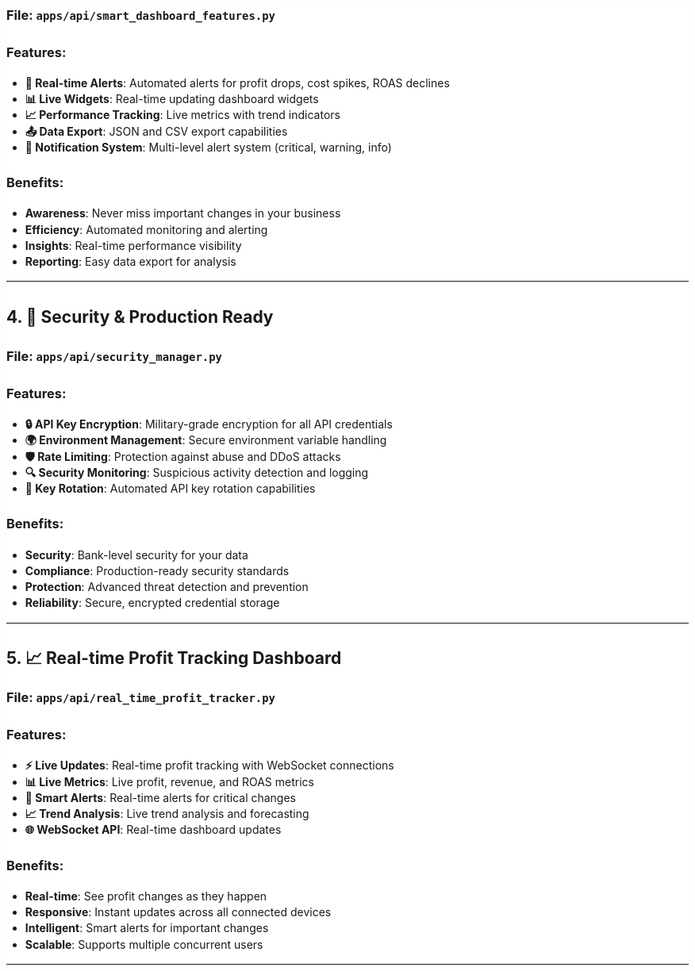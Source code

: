 ### **File**: `apps/api/smart_dashboard_features.py`

### **Features**:
- **🚨 Real-time Alerts**: Automated alerts for profit drops, cost spikes, ROAS declines
- **📊 Live Widgets**: Real-time updating dashboard widgets
- **📈 Performance Tracking**: Live metrics with trend indicators
- **📤 Data Export**: JSON and CSV export capabilities
- **🔔 Notification System**: Multi-level alert system (critical, warning, info)

### **Benefits**:
- **Awareness**: Never miss important changes in your business
- **Efficiency**: Automated monitoring and alerting
- **Insights**: Real-time performance visibility
- **Reporting**: Easy data export for analysis

---

## **4. 🔐 Security & Production Ready**

### **File**: `apps/api/security_manager.py`

### **Features**:
- **🔒 API Key Encryption**: Military-grade encryption for all API credentials
- **🌍 Environment Management**: Secure environment variable handling
- **🛡️ Rate Limiting**: Protection against abuse and DDoS attacks
- **🔍 Security Monitoring**: Suspicious activity detection and logging
- **🔄 Key Rotation**: Automated API key rotation capabilities

### **Benefits**:
- **Security**: Bank-level security for your data
- **Compliance**: Production-ready security standards
- **Protection**: Advanced threat detection and prevention
- **Reliability**: Secure, encrypted credential storage

---

## **5. 📈 Real-time Profit Tracking Dashboard**

### **File**: `apps/api/real_time_profit_tracker.py`

### **Features**:
- **⚡ Live Updates**: Real-time profit tracking with WebSocket connections
- **📊 Live Metrics**: Live profit, revenue, and ROAS metrics
- **🚨 Smart Alerts**: Real-time alerts for critical changes
- **📈 Trend Analysis**: Live trend analysis and forecasting
- **🌐 WebSocket API**: Real-time dashboard updates

### **Benefits**:
- **Real-time**: See profit changes as they happen
- **Responsive**: Instant updates across all connected devices
- **Intelligent**: Smart alerts for important changes
- **Scalable**: Supports multiple concurrent users

---